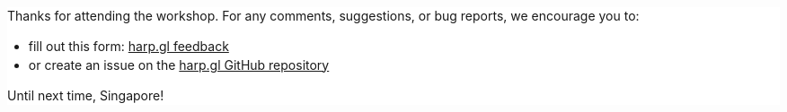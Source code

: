 Thanks for attending the workshop. For any comments, suggestions, or bug reports, we encourage you to:
- fill out this form: [harp.gl feedback](https://forms.gle/GhTVkruwsReNi3oH7)
- or create an issue on the [harp.gl GitHub repository](https://github.com/heremaps/harp.gl/issues/new)

Until next time, Singapore!
